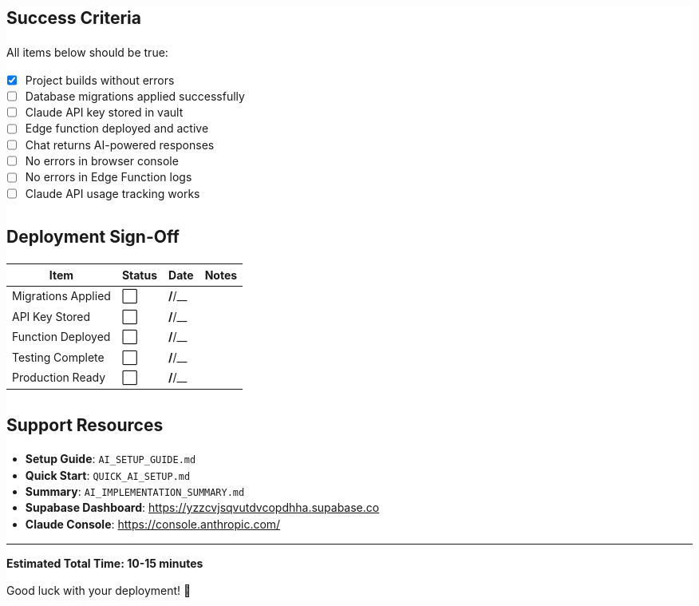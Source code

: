 ## Success Criteria

All items below should be true:

- [x] Project builds without errors
- [ ] Database migrations applied successfully
- [ ] Claude API key stored in vault
- [ ] Edge function deployed and active
- [ ] Chat returns AI-powered responses
- [ ] No errors in browser console
- [ ] No errors in Edge Function logs
- [ ] Claude API usage tracking works

## Deployment Sign-Off

| Item | Status | Date | Notes |
|------|--------|------|-------|
| Migrations Applied | ⬜ | __/__/__ | |
| API Key Stored | ⬜ | __/__/__ | |
| Function Deployed | ⬜ | __/__/__ | |
| Testing Complete | ⬜ | __/__/__ | |
| Production Ready | ⬜ | __/__/__ | |

## Support Resources

- **Setup Guide**: `AI_SETUP_GUIDE.md`
- **Quick Start**: `QUICK_AI_SETUP.md`
- **Summary**: `AI_IMPLEMENTATION_SUMMARY.md`
- **Supabase Dashboard**: https://yzzcvjsqvutdvcopdhha.supabase.co
- **Claude Console**: https://console.anthropic.com/

---

**Estimated Total Time: 10-15 minutes**

Good luck with your deployment! 🚀
